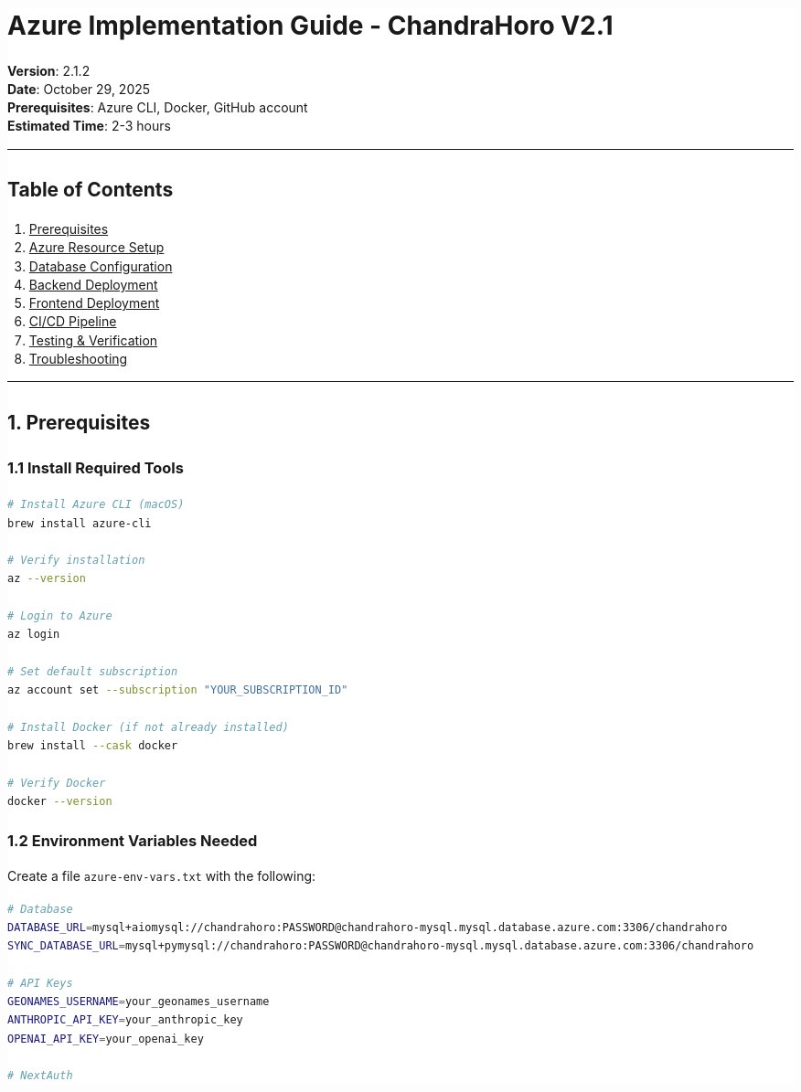 # Azure Implementation Guide - ChandraHoro V2.1

**Version**: 2.1.2  
**Date**: October 29, 2025  
**Prerequisites**: Azure CLI, Docker, GitHub account  
**Estimated Time**: 2-3 hours

---

## Table of Contents

1. [Prerequisites](#1-prerequisites)
2. [Azure Resource Setup](#2-azure-resource-setup)
3. [Database Configuration](#3-database-configuration)
4. [Backend Deployment](#4-backend-deployment)
5. [Frontend Deployment](#5-frontend-deployment)
6. [CI/CD Pipeline](#6-cicd-pipeline)
7. [Testing & Verification](#7-testing--verification)
8. [Troubleshooting](#8-troubleshooting)

---

## 1. Prerequisites

### 1.1 Install Required Tools

```bash
# Install Azure CLI (macOS)
brew install azure-cli

# Verify installation
az --version

# Login to Azure
az login

# Set default subscription
az account set --subscription "YOUR_SUBSCRIPTION_ID"

# Install Docker (if not already installed)
brew install --cask docker

# Verify Docker
docker --version
```

### 1.2 Environment Variables Needed

Create a file `azure-env-vars.txt` with the following:

```bash
# Database
DATABASE_URL=mysql+aiomysql://chandrahoro:PASSWORD@chandrahoro-mysql.mysql.database.azure.com:3306/chandrahoro
SYNC_DATABASE_URL=mysql+pymysql://chandrahoro:PASSWORD@chandrahoro-mysql.mysql.database.azure.com:3306/chandrahoro

# API Keys
GEONAMES_USERNAME=your_geonames_username
ANTHROPIC_API_KEY=your_anthropic_key
OPENAI_API_KEY=your_openai_key

# NextAuth
```